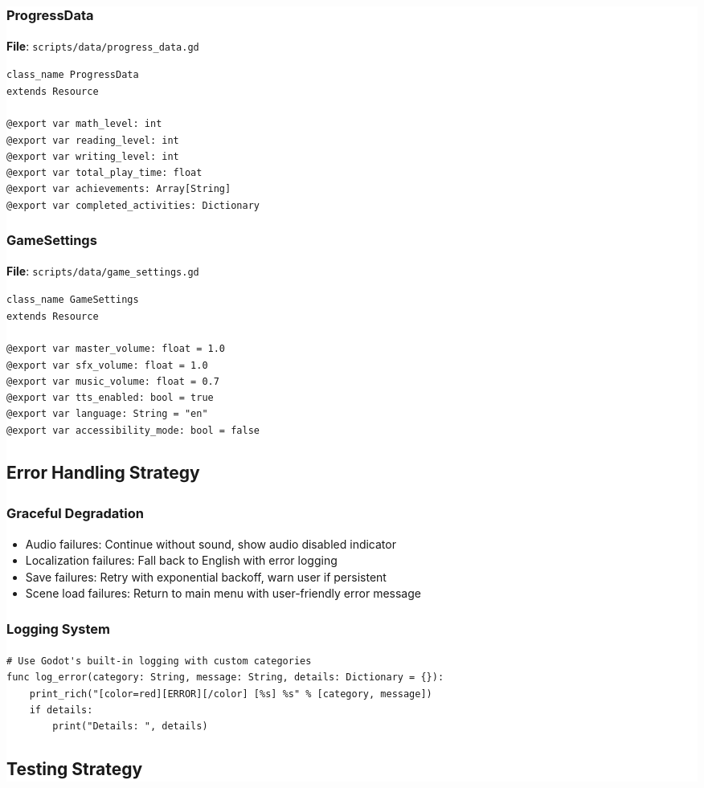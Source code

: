 ### ProgressData

**File**: `scripts/data/progress_data.gd`

```gdscript
class_name ProgressData
extends Resource

@export var math_level: int
@export var reading_level: int
@export var writing_level: int
@export var total_play_time: float
@export var achievements: Array[String]
@export var completed_activities: Dictionary
```

### GameSettings

**File**: `scripts/data/game_settings.gd`

```gdscript
class_name GameSettings
extends Resource

@export var master_volume: float = 1.0
@export var sfx_volume: float = 1.0
@export var music_volume: float = 0.7
@export var tts_enabled: bool = true
@export var language: String = "en"
@export var accessibility_mode: bool = false
```

## Error Handling Strategy

### Graceful Degradation

- Audio failures: Continue without sound, show audio disabled indicator
- Localization failures: Fall back to English with error logging
- Save failures: Retry with exponential backoff, warn user if persistent
- Scene load failures: Return to main menu with user-friendly error message

### Logging System

```gdscript
# Use Godot's built-in logging with custom categories
func log_error(category: String, message: String, details: Dictionary = {}):
    print_rich("[color=red][ERROR][/color] [%s] %s" % [category, message])
    if details:
        print("Details: ", details)
```

## Testing Strategy
